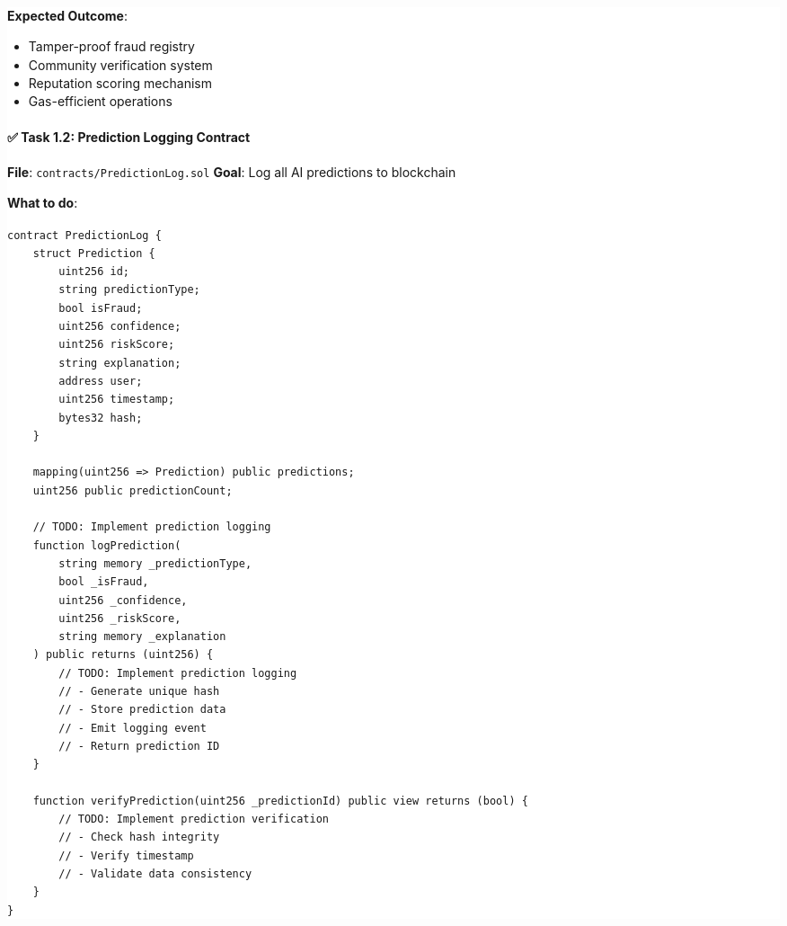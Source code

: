 **Expected Outcome**:
- Tamper-proof fraud registry
- Community verification system
- Reputation scoring mechanism
- Gas-efficient operations

#### ✅ **Task 1.2: Prediction Logging Contract**
**File**: `contracts/PredictionLog.sol`
**Goal**: Log all AI predictions to blockchain

**What to do**:
```solidity
contract PredictionLog {
    struct Prediction {
        uint256 id;
        string predictionType;
        bool isFraud;
        uint256 confidence;
        uint256 riskScore;
        string explanation;
        address user;
        uint256 timestamp;
        bytes32 hash;
    }
    
    mapping(uint256 => Prediction) public predictions;
    uint256 public predictionCount;
    
    // TODO: Implement prediction logging
    function logPrediction(
        string memory _predictionType,
        bool _isFraud,
        uint256 _confidence,
        uint256 _riskScore,
        string memory _explanation
    ) public returns (uint256) {
        // TODO: Implement prediction logging
        // - Generate unique hash
        // - Store prediction data
        // - Emit logging event
        // - Return prediction ID
    }
    
    function verifyPrediction(uint256 _predictionId) public view returns (bool) {
        // TODO: Implement prediction verification
        // - Check hash integrity
        // - Verify timestamp
        // - Validate data consistency
    }
}
```
